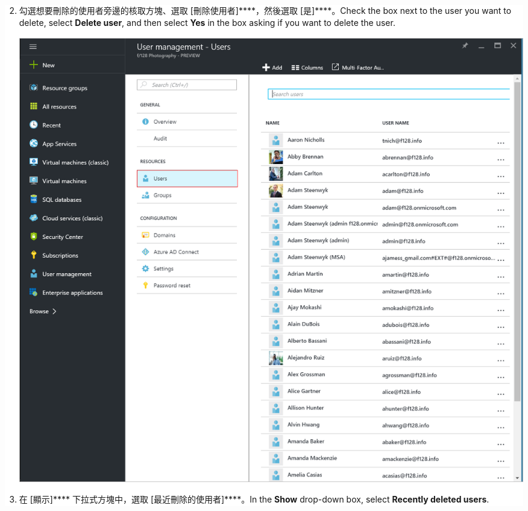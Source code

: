 2.  <span data-ttu-id="d04ef-250">勾選想要刪除的使用者旁邊的核取方塊、選取 [刪除使用者]\*\*\*\*，然後選取 [是]\*\*\*\*。</span><span class="sxs-lookup"><span data-stu-id="d04ef-250">Check the box next to the user you want to delete, select **Delete user**, and then select **Yes** in the box asking if you want to delete the user.</span></span>

    ![使用者管理](media/azure-dsr_image9.png)

3.  <span data-ttu-id="d04ef-252">在 [顯示]\*\*\*\* 下拉式方塊中，選取 [最近刪除的使用者]\*\*\*\*。</span><span class="sxs-lookup"><span data-stu-id="d04ef-252">In the **Show** drop-down box, select **Recently deleted users**.</span></span>
